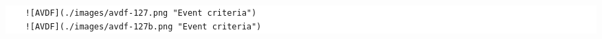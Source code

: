         ![AVDF](./images/avdf-127.png "Event criteria")
        ![AVDF](./images/avdf-127b.png "Event criteria")

